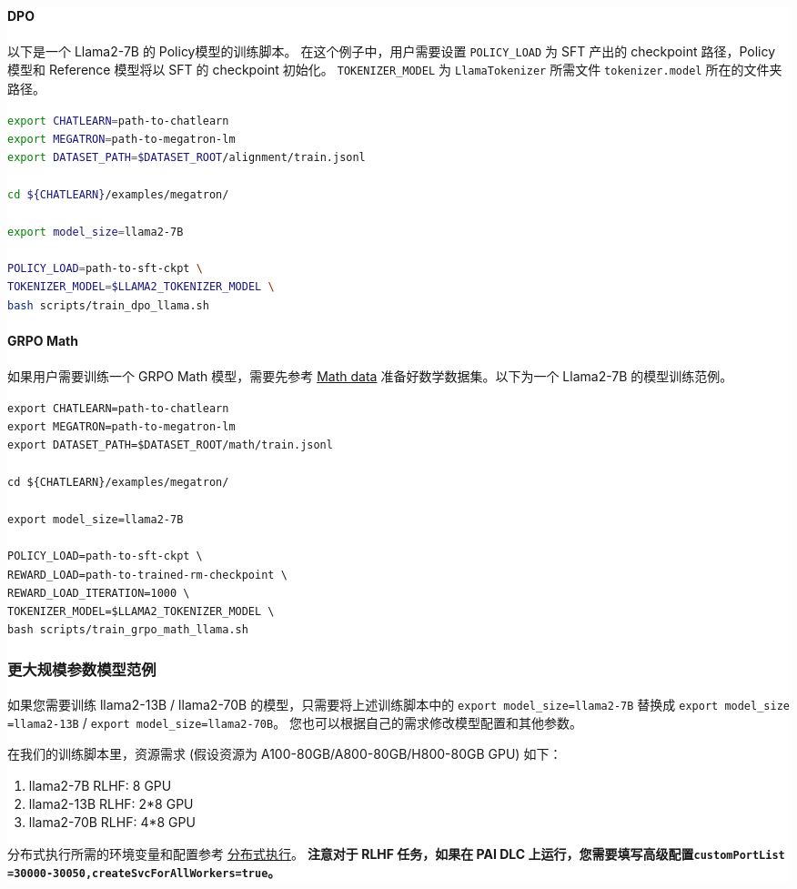 #### DPO
以下是一个 Llama2-7B 的 Policy模型的训练脚本。
在这个例子中，用户需要设置 `POLICY_LOAD` 为 SFT 产出的 checkpoint 路径，Policy 模型和 Reference 模型将以 SFT 的 checkpoint 初始化。
`TOKENIZER_MODEL` 为 `LlamaTokenizer` 所需文件 `tokenizer.model` 所在的文件夹路径。

```bash
export CHATLEARN=path-to-chatlearn
export MEGATRON=path-to-megatron-lm
export DATASET_PATH=$DATASET_ROOT/alignment/train.jsonl

cd ${CHATLEARN}/examples/megatron/

export model_size=llama2-7B

POLICY_LOAD=path-to-sft-ckpt \
TOKENIZER_MODEL=$LLAMA2_TOKENIZER_MODEL \
bash scripts/train_dpo_llama.sh
```

#### GRPO Math

如果用户需要训练一个 GRPO Math 模型，需要先参考 [Math data](data.md#Math) 准备好数学数据集。以下为一个 Llama2-7B 的模型训练范例。

```
export CHATLEARN=path-to-chatlearn
export MEGATRON=path-to-megatron-lm
export DATASET_PATH=$DATASET_ROOT/math/train.jsonl

cd ${CHATLEARN}/examples/megatron/

export model_size=llama2-7B

POLICY_LOAD=path-to-sft-ckpt \
REWARD_LOAD=path-to-trained-rm-checkpoint \
REWARD_LOAD_ITERATION=1000 \
TOKENIZER_MODEL=$LLAMA2_TOKENIZER_MODEL \
bash scripts/train_grpo_math_llama.sh
```


### 更大规模参数模型范例

如果您需要训练 llama2-13B / llama2-70B 的模型，只需要将上述训练脚本中的 `export model_size=llama2-7B` 替换成 `export model_size=llama2-13B` / `export model_size=llama2-70B`。
您也可以根据自己的需求修改模型配置和其他参数。

在我们的训练脚本里，资源需求 (假设资源为 A100-80GB/A800-80GB/H800-80GB GPU) 如下：
1. llama2-7B RLHF: 8 GPU
2. llama2-13B RLHF: 2*8 GPU
3. llama2-70B RLHF: 4*8 GPU

分布式执行所需的环境变量和配置参考 [分布式执行](run.md)。
**注意对于 RLHF 任务，如果在 PAI DLC 上运行，您需要填写高级配置`customPortList=30000-30050,createSvcForAllWorkers=true`。**

